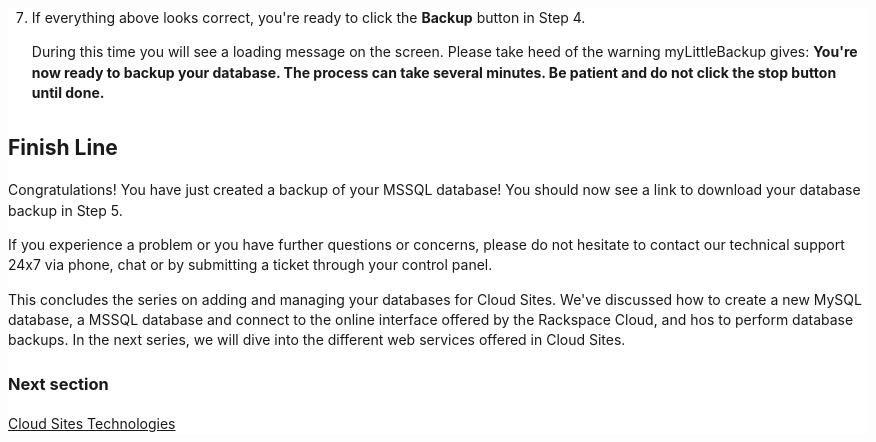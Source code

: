 7.  If everything above looks correct, you're ready to click
    the **Backup** button in Step 4.

    During this time you will see a loading message on the screen.
    Please take heed of the warning myLittleBackup gives: **You're now
    ready to backup your database. The process can take several minutes.
    Be patient and do not click the stop button until done.**


<a href="" id="Finish_Line"></a>

Finish Line
-----------

Congratulations! You have just created a backup of your MSSQL database!
You should now see a link to download your database backup in Step 5.

If you experience a problem or you have further questions or concerns,
please do not hesitate to contact our technical support 24x7 via phone,
chat or by submitting a ticket through your control panel.


This concludes the series on adding and managing your databases for
Cloud Sites. We've discussed how to create a new MySQL database, a MSSQL
database and connect to the online interface offered by the Rackspace
Cloud, and hos to perform database backups. In the next series, we will
dive into the different web services offered in Cloud Sites.



</div>

</div>

</div>

</div>

<div>

### Next section

[Cloud Sites
Technologies](/how-to/rackspace-cloud-sites-essentials-cloud-sites-technologies)



</div>

